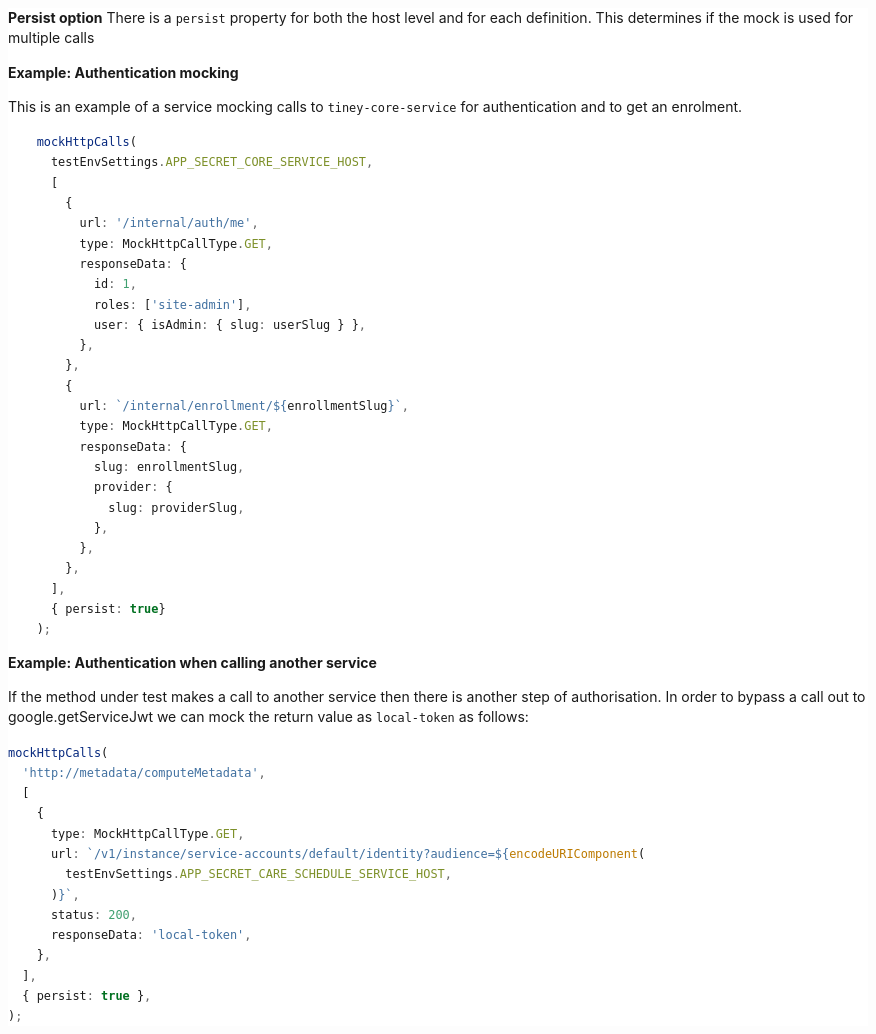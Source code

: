 __Persist option__
There is a `persist` property for both the host level and for each definition. This determines if the mock is used for multiple calls

__Example: Authentication mocking__

This is an example of a service mocking calls to `tiney-core-service` for authentication and to get an enrolment.

```ts
    mockHttpCalls(
      testEnvSettings.APP_SECRET_CORE_SERVICE_HOST,
      [
        {
          url: '/internal/auth/me',
          type: MockHttpCallType.GET,
          responseData: {
            id: 1,
            roles: ['site-admin'],
            user: { isAdmin: { slug: userSlug } },
          },
        },
        {
          url: `/internal/enrollment/${enrollmentSlug}`,
          type: MockHttpCallType.GET,
          responseData: {
            slug: enrollmentSlug,
            provider: {
              slug: providerSlug,
            },
          },
        },
      ],
      { persist: true}
    );
```

__Example: Authentication when calling another service__

If the method under test makes a call to another service then there is another step of authorisation. In order to bypass a call out to google.getServiceJwt we can mock the return value as `local-token` as follows:

```ts
mockHttpCalls(
  'http://metadata/computeMetadata',
  [
    {
      type: MockHttpCallType.GET,
      url: `/v1/instance/service-accounts/default/identity?audience=${encodeURIComponent(
        testEnvSettings.APP_SECRET_CARE_SCHEDULE_SERVICE_HOST,
      )}`,
      status: 200,
      responseData: 'local-token',
    },
  ],
  { persist: true },
);

```
